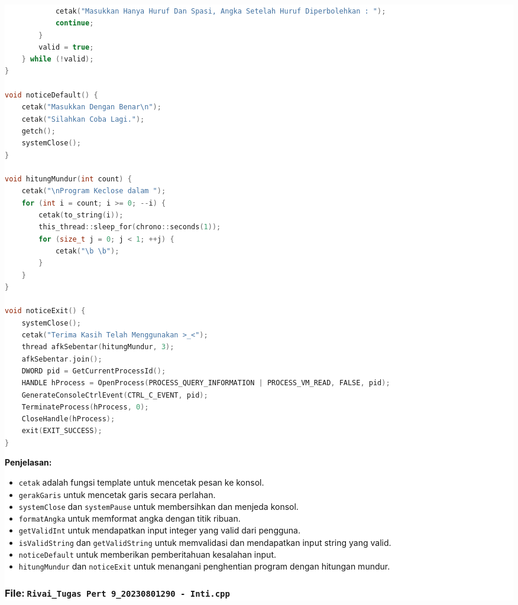 ```cpp
            cetak("Masukkan Hanya Huruf Dan Spasi, Angka Setelah Huruf Diperbolehkan : ");
            continue;
        }
        valid = true;
    } while (!valid);
}

void noticeDefault() {
    cetak("Masukkan Dengan Benar\n");
    cetak("Silahkan Coba Lagi.");
    getch();
    systemClose();
}

void hitungMundur(int count) {
    cetak("\nProgram Keclose dalam ");
    for (int i = count; i >= 0; --i) {
        cetak(to_string(i));
        this_thread::sleep_for(chrono::seconds(1));
        for (size_t j = 0; j < 1; ++j) {
            cetak("\b \b");
        }
    }
}

void noticeExit() {
    systemClose();
    cetak("Terima Kasih Telah Menggunakan >_<");
    thread afkSebentar(hitungMundur, 3);
    afkSebentar.join();
    DWORD pid = GetCurrentProcessId();
    HANDLE hProcess = OpenProcess(PROCESS_QUERY_INFORMATION | PROCESS_VM_READ, FALSE, pid);
    GenerateConsoleCtrlEvent(CTRL_C_EVENT, pid);
    TerminateProcess(hProcess, 0);
    CloseHandle(hProcess);
    exit(EXIT_SUCCESS);
}
```

**Penjelasan:**
- `cetak` adalah fungsi template untuk mencetak pesan ke konsol.
- `gerakGaris` untuk mencetak garis secara perlahan.
- `systemClose` dan `systemPause` untuk membersihkan dan menjeda konsol.
- `formatAngka` untuk memformat angka dengan titik ribuan.
- `getValidInt` untuk mendapatkan input integer yang valid dari pengguna.
- `isValidString` dan `getValidString` untuk memvalidasi dan mendapatkan input string yang valid.
- `noticeDefault` untuk memberikan pemberitahuan kesalahan input.
- `hitungMundur` dan `noticeExit` untuk menangani penghentian program dengan hitungan mundur.

### File: `Rivai_Tugas Pert 9_20230801290 - Inti.cpp`
